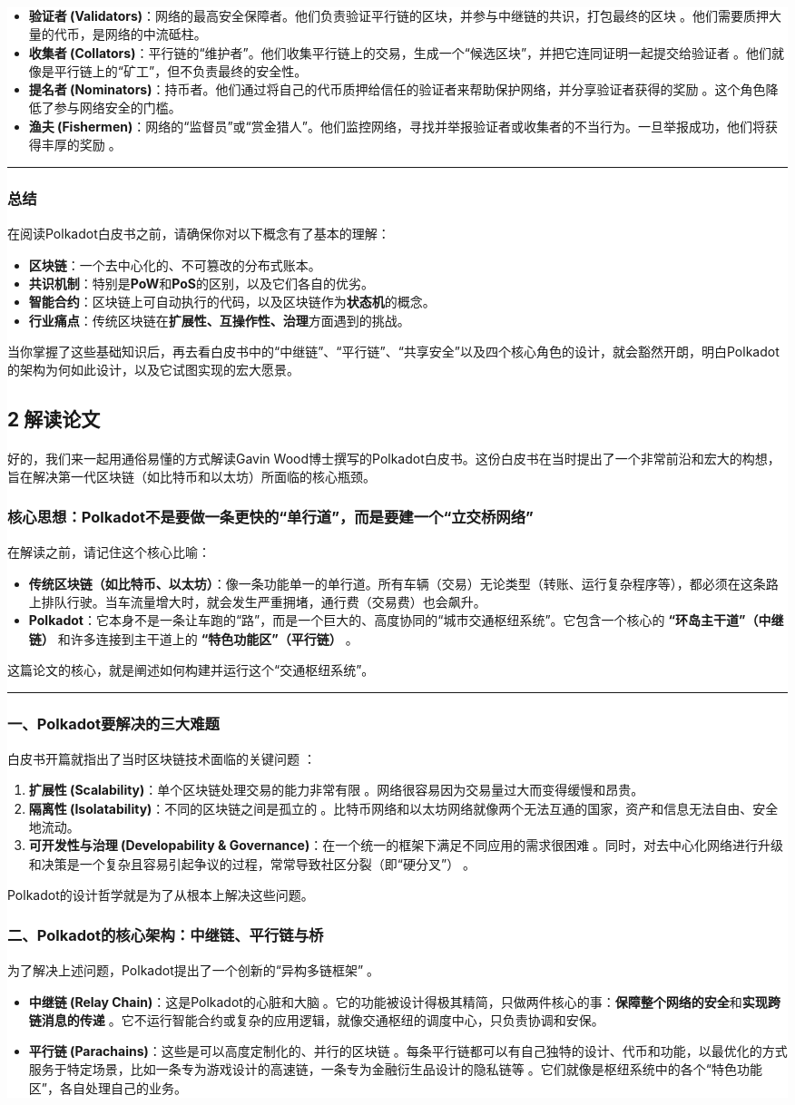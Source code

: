 ```mermaid
```

  * **验证者 (Validators)**：网络的最高安全保障者。他们负责验证平行链的区块，并参与中继链的共识，打包最终的区块 。他们需要质押大量的代币，是网络的中流砥柱。
  * **收集者 (Collators)**：平行链的“维护者”。他们收集平行链上的交易，生成一个“候选区块”，并把它连同证明一起提交给验证者 。他们就像是平行链上的“矿工”，但不负责最终的安全性。
  * **提名者 (Nominators)**：持币者。他们通过将自己的代币质押给信任的验证者来帮助保护网络，并分享验证者获得的奖励 。这个角色降低了参与网络安全的门槛。
  * **渔夫 (Fishermen)**：网络的“监督员”或“赏金猎人”。他们监控网络，寻找并举报验证者或收集者的不当行为。一旦举报成功，他们将获得丰厚的奖励 。

-----

### 总结

在阅读Polkadot白皮书之前，请确保你对以下概念有了基本的理解：

  * **区块链**：一个去中心化的、不可篡改的分布式账本。
  * **共识机制**：特别是**PoW**和**PoS**的区别，以及它们各自的优劣。
  * **智能合约**：区块链上可自动执行的代码，以及区块链作为**状态机**的概念。
  * **行业痛点**：传统区块链在**扩展性、互操作性、治理**方面遇到的挑战。

当你掌握了这些基础知识后，再去看白皮书中的“中继链”、“平行链”、“共享安全”以及四个核心角色的设计，就会豁然开朗，明白Polkadot的架构为何如此设计，以及它试图实现的宏大愿景。
  
## 2 解读论文 
  
好的，我们来一起用通俗易懂的方式解读Gavin Wood博士撰写的Polkadot白皮书。这份白皮书在当时提出了一个非常前沿和宏大的构想，旨在解决第一代区块链（如比特币和以太坊）所面临的核心瓶颈。

### **核心思想：Polkadot不是要做一条更快的“单行道”，而是要建一个“立交桥网络”**

在解读之前，请记住这个核心比喻：

  * **传统区块链（如比特币、以太坊）**：像一条功能单一的单行道。所有车辆（交易）无论类型（转账、运行复杂程序等），都必须在这条路上排队行驶。当车流量增大时，就会发生严重拥堵，通行费（交易费）也会飙升。
  * **Polkadot**：它本身不是一条让车跑的“路”，而是一个巨大的、高度协同的“城市交通枢纽系统”。它包含一个核心的 **“环岛主干道”（中继链）** 和许多连接到主干道上的 **“特色功能区”（平行链）** 。

这篇论文的核心，就是阐述如何构建并运行这个“交通枢纽系统”。

-----

### **一、Polkadot要解决的三大难题**

白皮书开篇就指出了当时区块链技术面临的关键问题 ：

1.  **扩展性 (Scalability)**：单个区块链处理交易的能力非常有限 。网络很容易因为交易量过大而变得缓慢和昂贵。
2.  **隔离性 (Isolatability)**：不同的区块链之间是孤立的 。比特币网络和以太坊网络就像两个无法互通的国家，资产和信息无法自由、安全地流动。
3.  **可开发性与治理 (Developability & Governance)**：在一个统一的框架下满足不同应用的需求很困难 。同时，对去中心化网络进行升级和决策是一个复杂且容易引起争议的过程，常常导致社区分裂（即“硬分叉”） 。

Polkadot的设计哲学就是为了从根本上解决这些问题。

### **二、Polkadot的核心架构：中继链、平行链与桥**

为了解决上述问题，Polkadot提出了一个创新的“异构多链框架” 。

  * **中继链 (Relay Chain)**：这是Polkadot的心脏和大脑 。它的功能被设计得极其精简，只做两件核心的事：**保障整个网络的安全**和**实现跨链消息的传递** 。它不运行智能合约或复杂的应用逻辑，就像交通枢纽的调度中心，只负责协调和安保。

  * **平行链 (Parachains)**：这些是可以高度定制化的、并行的区块链 。每条平行链都可以有自己独特的设计、代币和功能，以最优化的方式服务于特定场景，比如一条专为游戏设计的高速链，一条专为金融衍生品设计的隐私链等 。它们就像是枢纽系统中的各个“特色功能区”，各自处理自己的业务。
